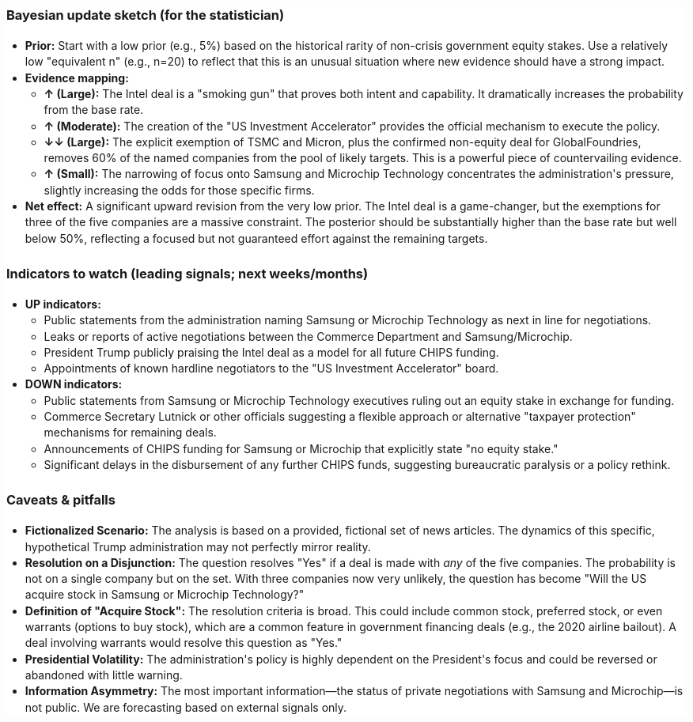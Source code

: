### Bayesian update sketch (for the statistician)
*   **Prior:** Start with a low prior (e.g., 5%) based on the historical rarity of non-crisis government equity stakes. Use a relatively low "equivalent n" (e.g., n=20) to reflect that this is an unusual situation where new evidence should have a strong impact.
*   **Evidence mapping:**
    *   **↑ (Large):** The Intel deal is a "smoking gun" that proves both intent and capability. It dramatically increases the probability from the base rate.
    *   **↑ (Moderate):** The creation of the "US Investment Accelerator" provides the official mechanism to execute the policy.
    *   **↓↓ (Large):** The explicit exemption of TSMC and Micron, plus the confirmed non-equity deal for GlobalFoundries, removes 60% of the named companies from the pool of likely targets. This is a powerful piece of countervailing evidence.
    *   **↑ (Small):** The narrowing of focus onto Samsung and Microchip Technology concentrates the administration's pressure, slightly increasing the odds for those specific firms.
*   **Net effect:** A significant upward revision from the very low prior. The Intel deal is a game-changer, but the exemptions for three of the five companies are a massive constraint. The posterior should be substantially higher than the base rate but well below 50%, reflecting a focused but not guaranteed effort against the remaining targets.

### Indicators to watch (leading signals; next weeks/months)
*   **UP indicators:**
    *   Public statements from the administration naming Samsung or Microchip Technology as next in line for negotiations.
    *   Leaks or reports of active negotiations between the Commerce Department and Samsung/Microchip.
    *   President Trump publicly praising the Intel deal as a model for all future CHIPS funding.
    *   Appointments of known hardline negotiators to the "US Investment Accelerator" board.
*   **DOWN indicators:**
    *   Public statements from Samsung or Microchip Technology executives ruling out an equity stake in exchange for funding.
    *   Commerce Secretary Lutnick or other officials suggesting a flexible approach or alternative "taxpayer protection" mechanisms for remaining deals.
    *   Announcements of CHIPS funding for Samsung or Microchip that explicitly state "no equity stake."
    *   Significant delays in the disbursement of any further CHIPS funds, suggesting bureaucratic paralysis or a policy rethink.

### Caveats & pitfalls
*   **Fictionalized Scenario:** The analysis is based on a provided, fictional set of news articles. The dynamics of this specific, hypothetical Trump administration may not perfectly mirror reality.
*   **Resolution on a Disjunction:** The question resolves "Yes" if a deal is made with *any* of the five companies. The probability is not on a single company but on the set. With three companies now very unlikely, the question has become "Will the US acquire stock in Samsung or Microchip Technology?"
*   **Definition of "Acquire Stock":** The resolution criteria is broad. This could include common stock, preferred stock, or even warrants (options to buy stock), which are a common feature in government financing deals (e.g., the 2020 airline bailout). A deal involving warrants would resolve this question as "Yes."
*   **Presidential Volatility:** The administration's policy is highly dependent on the President's focus and could be reversed or abandoned with little warning.
*   **Information Asymmetry:** The most important information—the status of private negotiations with Samsung and Microchip—is not public. We are forecasting based on external signals only.
